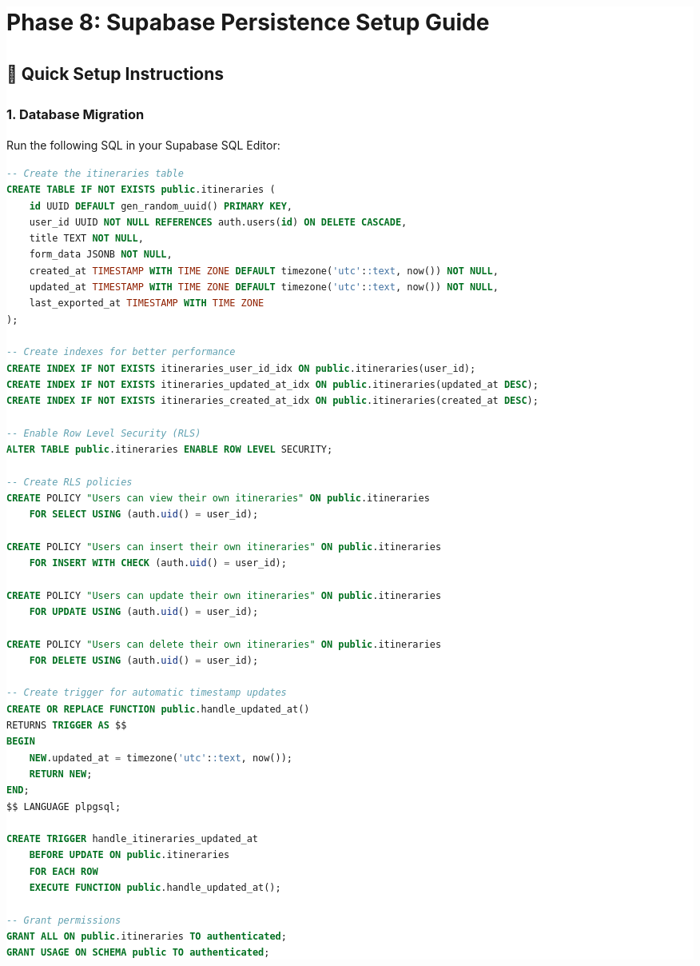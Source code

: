 # Phase 8: Supabase Persistence Setup Guide

## 🚀 Quick Setup Instructions

### 1. Database Migration
Run the following SQL in your Supabase SQL Editor:

```sql
-- Create the itineraries table
CREATE TABLE IF NOT EXISTS public.itineraries (
    id UUID DEFAULT gen_random_uuid() PRIMARY KEY,
    user_id UUID NOT NULL REFERENCES auth.users(id) ON DELETE CASCADE,
    title TEXT NOT NULL,
    form_data JSONB NOT NULL,
    created_at TIMESTAMP WITH TIME ZONE DEFAULT timezone('utc'::text, now()) NOT NULL,
    updated_at TIMESTAMP WITH TIME ZONE DEFAULT timezone('utc'::text, now()) NOT NULL,
    last_exported_at TIMESTAMP WITH TIME ZONE
);

-- Create indexes for better performance
CREATE INDEX IF NOT EXISTS itineraries_user_id_idx ON public.itineraries(user_id);
CREATE INDEX IF NOT EXISTS itineraries_updated_at_idx ON public.itineraries(updated_at DESC);
CREATE INDEX IF NOT EXISTS itineraries_created_at_idx ON public.itineraries(created_at DESC);

-- Enable Row Level Security (RLS)
ALTER TABLE public.itineraries ENABLE ROW LEVEL SECURITY;

-- Create RLS policies
CREATE POLICY "Users can view their own itineraries" ON public.itineraries
    FOR SELECT USING (auth.uid() = user_id);

CREATE POLICY "Users can insert their own itineraries" ON public.itineraries
    FOR INSERT WITH CHECK (auth.uid() = user_id);

CREATE POLICY "Users can update their own itineraries" ON public.itineraries
    FOR UPDATE USING (auth.uid() = user_id);

CREATE POLICY "Users can delete their own itineraries" ON public.itineraries
    FOR DELETE USING (auth.uid() = user_id);

-- Create trigger for automatic timestamp updates
CREATE OR REPLACE FUNCTION public.handle_updated_at()
RETURNS TRIGGER AS $$
BEGIN
    NEW.updated_at = timezone('utc'::text, now());
    RETURN NEW;
END;
$$ LANGUAGE plpgsql;

CREATE TRIGGER handle_itineraries_updated_at
    BEFORE UPDATE ON public.itineraries
    FOR EACH ROW
    EXECUTE FUNCTION public.handle_updated_at();

-- Grant permissions
GRANT ALL ON public.itineraries TO authenticated;
GRANT USAGE ON SCHEMA public TO authenticated;
```
